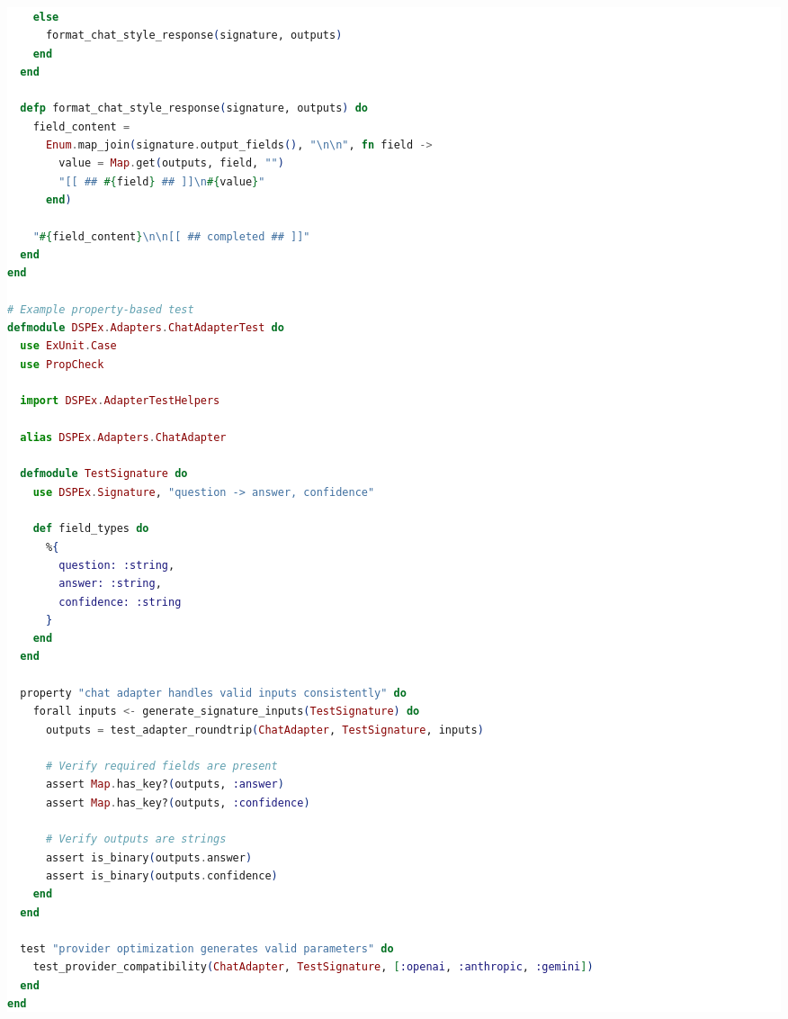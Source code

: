 ```elixir
    else
      format_chat_style_response(signature, outputs)
    end
  end
  
  defp format_chat_style_response(signature, outputs) do
    field_content = 
      Enum.map_join(signature.output_fields(), "\n\n", fn field ->
        value = Map.get(outputs, field, "")
        "[[ ## #{field} ## ]]\n#{value}"
      end)
    
    "#{field_content}\n\n[[ ## completed ## ]]"
  end
end

# Example property-based test
defmodule DSPEx.Adapters.ChatAdapterTest do
  use ExUnit.Case
  use PropCheck
  
  import DSPEx.AdapterTestHelpers
  
  alias DSPEx.Adapters.ChatAdapter
  
  defmodule TestSignature do
    use DSPEx.Signature, "question -> answer, confidence"
    
    def field_types do
      %{
        question: :string,
        answer: :string,
        confidence: :string
      }
    end
  end
  
  property "chat adapter handles valid inputs consistently" do
    forall inputs <- generate_signature_inputs(TestSignature) do
      outputs = test_adapter_roundtrip(ChatAdapter, TestSignature, inputs)
      
      # Verify required fields are present
      assert Map.has_key?(outputs, :answer)
      assert Map.has_key?(outputs, :confidence)
      
      # Verify outputs are strings
      assert is_binary(outputs.answer)
      assert is_binary(outputs.confidence)
    end
  end
  
  test "provider optimization generates valid parameters" do
    test_provider_compatibility(ChatAdapter, TestSignature, [:openai, :anthropic, :gemini])
  end
end
```
